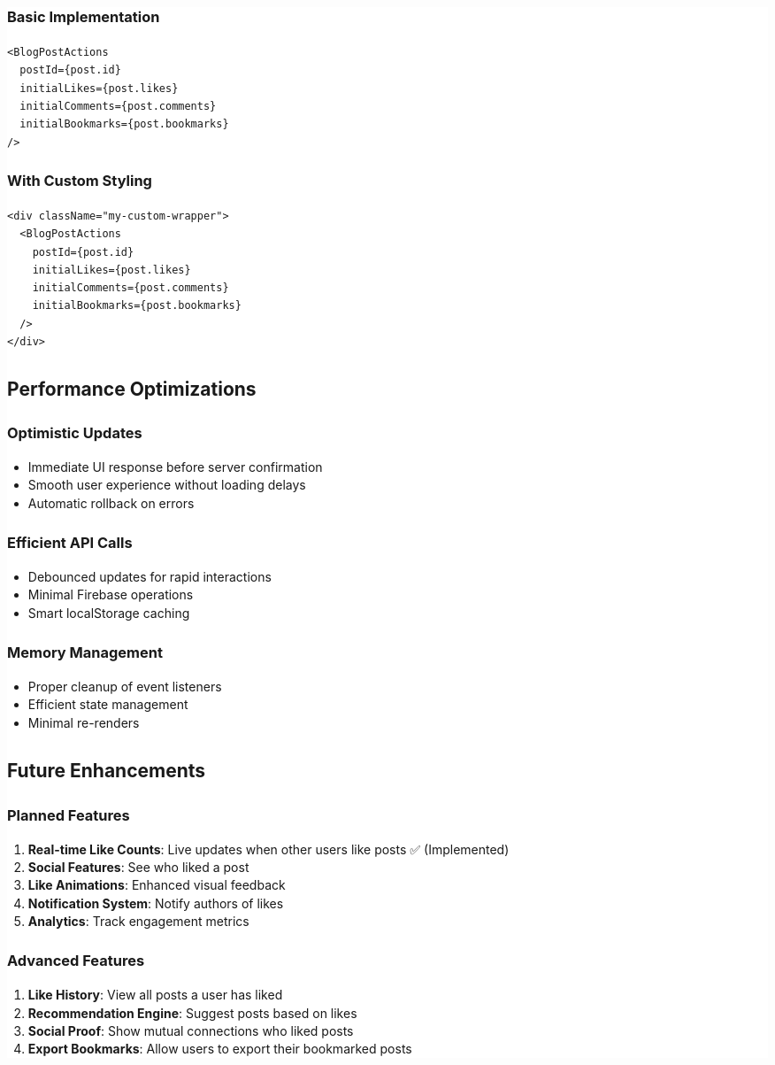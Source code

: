 ### Basic Implementation
```tsx
<BlogPostActions 
  postId={post.id}
  initialLikes={post.likes}
  initialComments={post.comments}
  initialBookmarks={post.bookmarks}
/>
```

### With Custom Styling
```tsx
<div className="my-custom-wrapper">
  <BlogPostActions 
    postId={post.id}
    initialLikes={post.likes}
    initialComments={post.comments}
    initialBookmarks={post.bookmarks}
  />
</div>
```

## Performance Optimizations

### Optimistic Updates
- Immediate UI response before server confirmation
- Smooth user experience without loading delays
- Automatic rollback on errors

### Efficient API Calls
- Debounced updates for rapid interactions
- Minimal Firebase operations
- Smart localStorage caching

### Memory Management
- Proper cleanup of event listeners
- Efficient state management
- Minimal re-renders

## Future Enhancements

### Planned Features
1. **Real-time Like Counts**: Live updates when other users like posts ✅ (Implemented)
2. **Social Features**: See who liked a post
3. **Like Animations**: Enhanced visual feedback
4. **Notification System**: Notify authors of likes
5. **Analytics**: Track engagement metrics

### Advanced Features
1. **Like History**: View all posts a user has liked
2. **Recommendation Engine**: Suggest posts based on likes
3. **Social Proof**: Show mutual connections who liked posts
4. **Export Bookmarks**: Allow users to export their bookmarked posts
